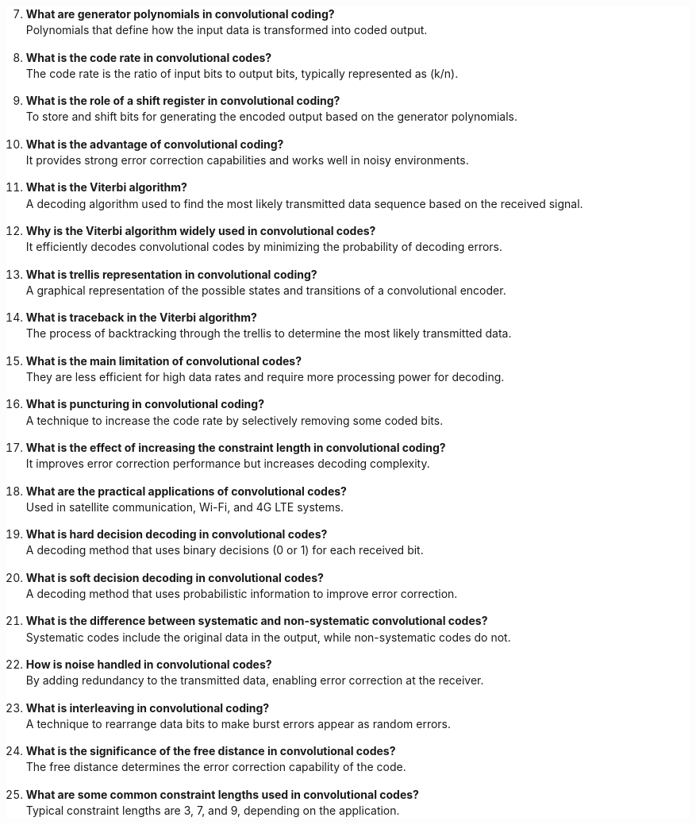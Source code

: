 7. **What are generator polynomials in convolutional coding?**  
Polynomials that define how the input data is transformed into coded output.

8. **What is the code rate in convolutional codes?**  
The code rate is the ratio of input bits to output bits, typically represented as \(k/n\).

9. **What is the role of a shift register in convolutional coding?**  
To store and shift bits for generating the encoded output based on the generator polynomials.

10. **What is the advantage of convolutional coding?**  
It provides strong error correction capabilities and works well in noisy environments.

11. **What is the Viterbi algorithm?**  
A decoding algorithm used to find the most likely transmitted data sequence based on the received signal.

12. **Why is the Viterbi algorithm widely used in convolutional codes?**  
It efficiently decodes convolutional codes by minimizing the probability of decoding errors.

13. **What is trellis representation in convolutional coding?**  
A graphical representation of the possible states and transitions of a convolutional encoder.

14. **What is traceback in the Viterbi algorithm?**  
The process of backtracking through the trellis to determine the most likely transmitted data.

15. **What is the main limitation of convolutional codes?**  
They are less efficient for high data rates and require more processing power for decoding.

16. **What is puncturing in convolutional coding?**  
A technique to increase the code rate by selectively removing some coded bits.

17. **What is the effect of increasing the constraint length in convolutional coding?**  
It improves error correction performance but increases decoding complexity.

18. **What are the practical applications of convolutional codes?**  
Used in satellite communication, Wi-Fi, and 4G LTE systems.

19. **What is hard decision decoding in convolutional codes?**  
A decoding method that uses binary decisions (0 or 1) for each received bit.

20. **What is soft decision decoding in convolutional codes?**  
A decoding method that uses probabilistic information to improve error correction.

21. **What is the difference between systematic and non-systematic convolutional codes?**  
Systematic codes include the original data in the output, while non-systematic codes do not.

22. **How is noise handled in convolutional codes?**  
By adding redundancy to the transmitted data, enabling error correction at the receiver.

23. **What is interleaving in convolutional coding?**  
A technique to rearrange data bits to make burst errors appear as random errors.

24. **What is the significance of the free distance in convolutional codes?**  
The free distance determines the error correction capability of the code.

25. **What are some common constraint lengths used in convolutional codes?**  
Typical constraint lengths are 3, 7, and 9, depending on the application.
